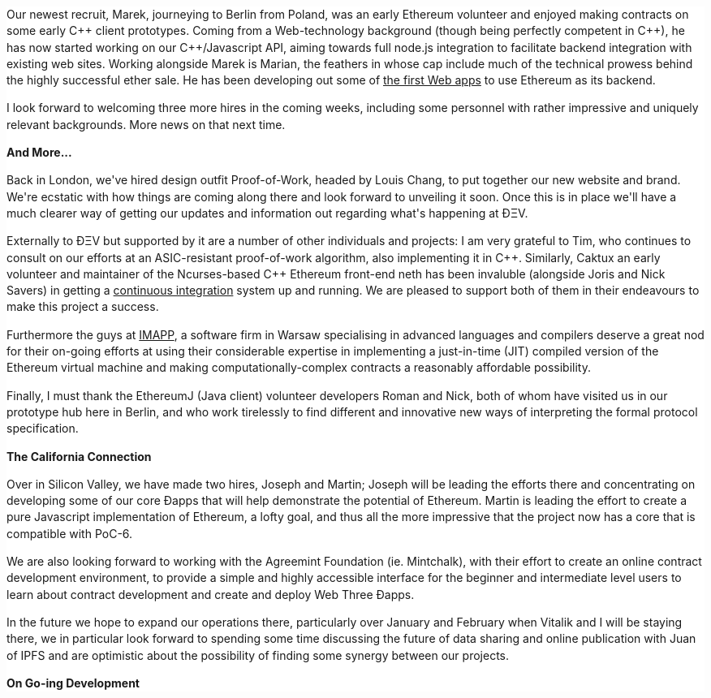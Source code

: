 Our newest recruit, Marek, journeying to Berlin from Poland, was an early Ethereum volunteer and enjoyed making contracts on some early C++ client prototypes. Coming from a Web-technology background (though being perfectly competent in C++), he has now started working on our C++/Javascript API, aiming towards full node.js integration to facilitate backend integration with existing web sites. Working alongside Marek is Marian, the feathers in whose cap include much of the technical prowess behind the highly successful ether sale. He has been developing out some of <a href="http://poc-6.ethdev.com" title="PoC-6 Blockchain Explorer" target="_blank">the first Web apps</a> to use Ethereum as its backend.

I look forward to welcoming three more hires in the coming weeks, including some personnel with rather impressive and uniquely relevant backgrounds. More news on that next time.

<strong>And More...</strong>

Back in London, we've hired design outfit Proof-of-Work, headed by Louis Chang, to put together our new website and brand. We're ecstatic with how things are coming along there and look forward to unveiling it soon. Once this is in place we'll have a much clearer way of getting our updates and information out regarding what's happening at ÐΞV.

Externally to ÐΞV but supported by it are a number of other individuals and projects: I am very grateful to Tim, who continues to consult on our efforts at an ASIC-resistant proof-of-work algorithm, also implementing it in C++. Similarly, Caktux an early volunteer and maintainer of the Ncurses-based C++ Ethereum front-end neth has been invaluble (alongside Joris and Nick Savers) in getting a <a href="http://build.ethdev.com/console" title="Buildbot Console" target="_blank">continuous integration</a> system up and running. We are pleased to support both of them in their endeavours to make this project a success.

Furthermore the guys at <a href="http://imapp.pl/en/" title="IMAPP" target="_blank">IMAPP</a>, a software firm in Warsaw specialising in advanced languages and compilers deserve a great nod for their on-going efforts at using their considerable expertise in implementing a just-in-time (JIT) compiled version of the Ethereum virtual machine and making computationally-complex contracts a reasonably affordable possibility.

Finally, I must thank the EthereumJ (Java client) volunteer developers Roman and Nick, both of whom have visited us in our prototype hub here in Berlin, and who work tirelessly to find different and innovative new ways of interpreting the formal protocol specification.

<strong>The California Connection</strong>

Over in Silicon Valley, we have made two hires, Joseph and Martin; Joseph will be leading the efforts there and concentrating on developing some of our core Ðapps that will help demonstrate the potential of Ethereum. Martin is leading the effort to create a pure Javascript implementation of Ethereum, a lofty goal, and thus all the more impressive that the project now has a core that is compatible with PoC-6.

We are also looking forward to working with the Agreemint Foundation (ie. Mintchalk), with their effort to create an online contract development environment, to provide a simple and highly accessible interface for the beginner and intermediate level users to learn about contract development and create and deploy Web Three Ðapps.

In the future we hope to expand our operations there, particularly over January and February when Vitalik and I will be staying there, we in particular look forward to spending some time discussing the future of data sharing and online publication with Juan of IPFS and are optimistic about the possibility of finding some synergy between our projects.

<strong>On Go-ing Development</strong>
